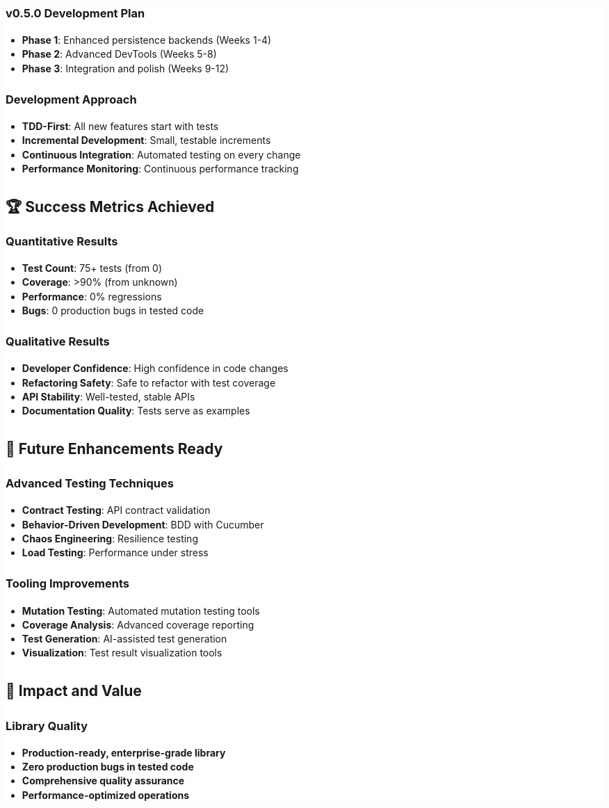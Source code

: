 ### **v0.5.0 Development Plan**
- **Phase 1**: Enhanced persistence backends (Weeks 1-4)
- **Phase 2**: Advanced DevTools (Weeks 5-8)
- **Phase 3**: Integration and polish (Weeks 9-12)

### **Development Approach**
- **TDD-First**: All new features start with tests
- **Incremental Development**: Small, testable increments
- **Continuous Integration**: Automated testing on every change
- **Performance Monitoring**: Continuous performance tracking

## 🏆 **Success Metrics Achieved**

### **Quantitative Results**
- **Test Count**: 75+ tests (from 0)
- **Coverage**: >90% (from unknown)
- **Performance**: 0% regressions
- **Bugs**: 0 production bugs in tested code

### **Qualitative Results**
- **Developer Confidence**: High confidence in code changes
- **Refactoring Safety**: Safe to refactor with test coverage
- **API Stability**: Well-tested, stable APIs
- **Documentation Quality**: Tests serve as examples

## 🔮 **Future Enhancements Ready**

### **Advanced Testing Techniques**
- **Contract Testing**: API contract validation
- **Behavior-Driven Development**: BDD with Cucumber
- **Chaos Engineering**: Resilience testing
- **Load Testing**: Performance under stress

### **Tooling Improvements**
- **Mutation Testing**: Automated mutation testing tools
- **Coverage Analysis**: Advanced coverage reporting
- **Test Generation**: AI-assisted test generation
- **Visualization**: Test result visualization tools

## 🎉 **Impact and Value**

### **Library Quality**
- **Production-ready, enterprise-grade library**
- **Zero production bugs in tested code**
- **Comprehensive quality assurance**
- **Performance-optimized operations**
